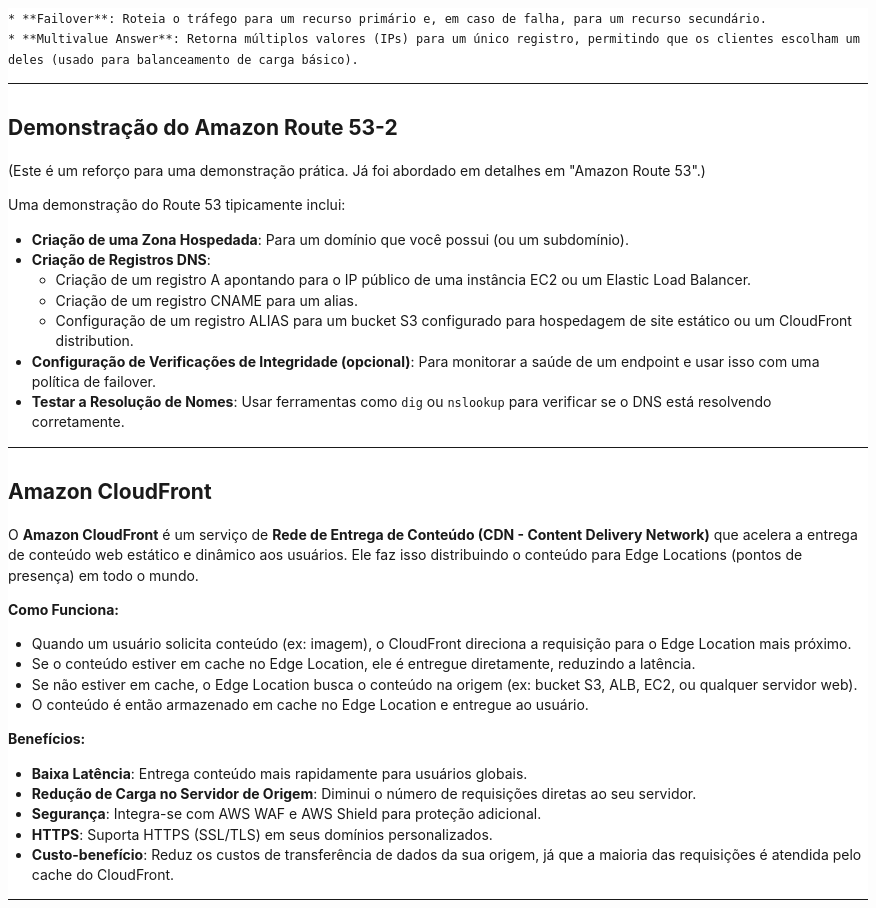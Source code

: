     * **Failover**: Roteia o tráfego para um recurso primário e, em caso de falha, para um recurso secundário.
    * **Multivalue Answer**: Retorna múltiplos valores (IPs) para um único registro, permitindo que os clientes escolham um deles (usado para balanceamento de carga básico).

---

## Demonstração do Amazon Route 53-2

(Este é um reforço para uma demonstração prática. Já foi abordado em detalhes em "Amazon Route 53".)

Uma demonstração do Route 53 tipicamente inclui:

* **Criação de uma Zona Hospedada**: Para um domínio que você possui (ou um subdomínio).
* **Criação de Registros DNS**:
    * Criação de um registro A apontando para o IP público de uma instância EC2 ou um Elastic Load Balancer.
    * Criação de um registro CNAME para um alias.
    * Configuração de um registro ALIAS para um bucket S3 configurado para hospedagem de site estático ou um CloudFront distribution.
* **Configuração de Verificações de Integridade (opcional)**: Para monitorar a saúde de um endpoint e usar isso com uma política de failover.
* **Testar a Resolução de Nomes**: Usar ferramentas como `dig` ou `nslookup` para verificar se o DNS está resolvendo corretamente.

---

## Amazon CloudFront

O **Amazon CloudFront** é um serviço de **Rede de Entrega de Conteúdo (CDN - Content Delivery Network)** que acelera a entrega de conteúdo web estático e dinâmico aos usuários. Ele faz isso distribuindo o conteúdo para Edge Locations (pontos de presença) em todo o mundo.

**Como Funciona:**

* Quando um usuário solicita conteúdo (ex: imagem), o CloudFront direciona a requisição para o Edge Location mais próximo.
* Se o conteúdo estiver em cache no Edge Location, ele é entregue diretamente, reduzindo a latência.
* Se não estiver em cache, o Edge Location busca o conteúdo na origem (ex: bucket S3, ALB, EC2, ou qualquer servidor web).
* O conteúdo é então armazenado em cache no Edge Location e entregue ao usuário.

**Benefícios:**

* **Baixa Latência**: Entrega conteúdo mais rapidamente para usuários globais.
* **Redução de Carga no Servidor de Origem**: Diminui o número de requisições diretas ao seu servidor.
* **Segurança**: Integra-se com AWS WAF e AWS Shield para proteção adicional.
* **HTTPS**: Suporta HTTPS (SSL/TLS) em seus domínios personalizados.
* **Custo-benefício**: Reduz os custos de transferência de dados da sua origem, já que a maioria das requisições é atendida pelo cache do CloudFront.

---